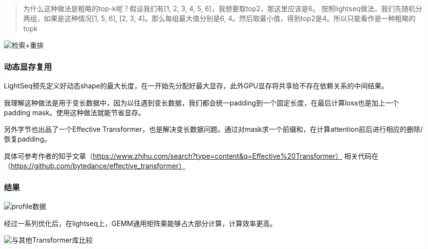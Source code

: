 > 为什么这种做法是粗略的top-k呢？假设我们有[1, 2, 3, 4, 5, 6]，我想要取top2，那这里应该是6。 按照lightseq做法，我们先随机分两组，如果是这种情况[1, 5, 6], [2, 3, 4]。那么每组最大值分别是6, 4。然后取最小值，得到top2是4。所以只能看作是一种粗略的topk


![检索+重排](https://files.mdnice.com/user/4601/a030d7c1-8115-4669-b89e-26a25f03885c.png)

### 动态显存复用
LightSeq预先定义好动态shape的最大长度，在一开始先分配好最大显存，此外GPU显存将共享给不存在依赖关系的中间结果。

我理解这种做法是用于变长数据中，因为以往遇到变长数据，我们都会统一padding到一个固定长度，在最后计算loss也是加上一个padding mask。使用这种做法就能节省显存。

另外字节也出品了一个Effective Transformer，也是解决变长数据问题。通过对mask求一个前缀和，在计算attention前后进行相应的删除/恢复padding。

具体可参考作者的知乎文章（https://www.zhihu.com/search?type=content&q=Effective%20Transformer）
相关代码在（https://github.com/bytedance/effective_transformer）


### 结果
![profile数据](https://files.mdnice.com/user/4601/07164294-9d44-473c-97fe-383b12c7bd0c.png)

经过一系列优化后，在lightseq上，GEMM通用矩阵乘能够占大部分计算，计算效率更高。


![与其他Transformer库比较](https://files.mdnice.com/user/4601/2d87faf8-bd19-4616-9080-5850bc01a584.png)


